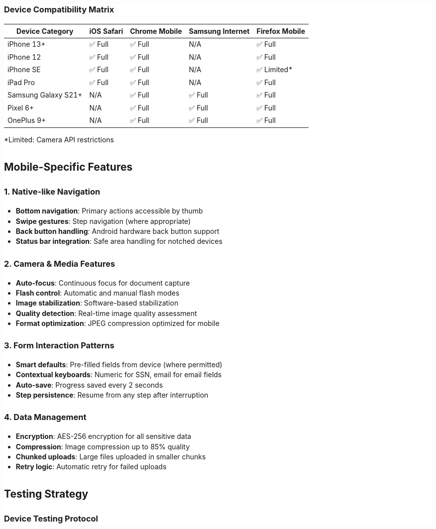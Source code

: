 ### Device Compatibility Matrix

| Device Category | iOS Safari | Chrome Mobile | Samsung Internet | Firefox Mobile |
|----------------|------------|---------------|------------------|----------------|
| iPhone 13+ | ✅ Full | ✅ Full | N/A | ✅ Full |
| iPhone 12 | ✅ Full | ✅ Full | N/A | ✅ Full |
| iPhone SE | ✅ Full | ✅ Full | N/A | ✅ Limited* |
| iPad Pro | ✅ Full | ✅ Full | N/A | ✅ Full |
| Samsung Galaxy S21+ | N/A | ✅ Full | ✅ Full | ✅ Full |
| Pixel 6+ | N/A | ✅ Full | ✅ Full | ✅ Full |
| OnePlus 9+ | N/A | ✅ Full | ✅ Full | ✅ Full |

*Limited: Camera API restrictions

## Mobile-Specific Features

### 1. Native-like Navigation
- **Bottom navigation**: Primary actions accessible by thumb
- **Swipe gestures**: Step navigation (where appropriate)
- **Back button handling**: Android hardware back button support
- **Status bar integration**: Safe area handling for notched devices

### 2. Camera & Media Features
- **Auto-focus**: Continuous focus for document capture
- **Flash control**: Automatic and manual flash modes
- **Image stabilization**: Software-based stabilization
- **Quality detection**: Real-time image quality assessment
- **Format optimization**: JPEG compression optimized for mobile

### 3. Form Interaction Patterns
- **Smart defaults**: Pre-filled fields from device (where permitted)
- **Contextual keyboards**: Numeric for SSN, email for email fields
- **Auto-save**: Progress saved every 2 seconds
- **Step persistence**: Resume from any step after interruption

### 4. Data Management
- **Encryption**: AES-256 encryption for all sensitive data
- **Compression**: Image compression up to 85% quality
- **Chunked uploads**: Large files uploaded in smaller chunks
- **Retry logic**: Automatic retry for failed uploads

## Testing Strategy

### Device Testing Protocol

